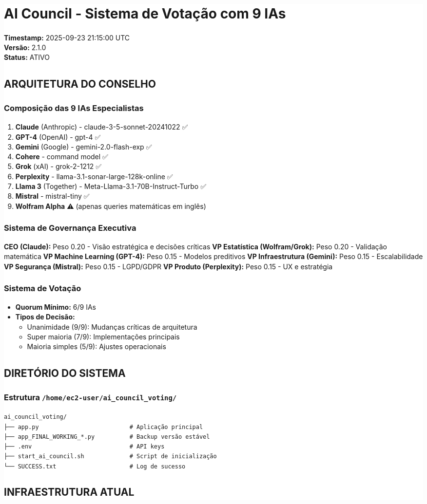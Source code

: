 # AI Council - Sistema de Votação com 9 IAs
**Timestamp:** 2025-09-23 21:15:00 UTC  
**Versão:** 2.1.0  
**Status:** ATIVO  

## ARQUITETURA DO CONSELHO

### Composição das 9 IAs Especialistas
1. **Claude** (Anthropic) - claude-3-5-sonnet-20241022 ✅
2. **GPT-4** (OpenAI) - gpt-4 ✅
3. **Gemini** (Google) - gemini-2.0-flash-exp ✅
4. **Cohere** - command model ✅
5. **Grok** (xAI) - grok-2-1212 ✅
6. **Perplexity** - llama-3.1-sonar-large-128k-online ✅
7. **Llama 3** (Together) - Meta-Llama-3.1-70B-Instruct-Turbo ✅
8. **Mistral** - mistral-tiny ✅
9. **Wolfram Alpha** ⚠️ (apenas queries matemáticas em inglês)

### Sistema de Governança Executiva
**CEO (Claude):** Peso 0.20 - Visão estratégica e decisões críticas
**VP Estatística (Wolfram/Grok):** Peso 0.20 - Validação matemática
**VP Machine Learning (GPT-4):** Peso 0.15 - Modelos preditivos
**VP Infraestrutura (Gemini):** Peso 0.15 - Escalabilidade
**VP Segurança (Mistral):** Peso 0.15 - LGPD/GDPR
**VP Produto (Perplexity):** Peso 0.15 - UX e estratégia

### Sistema de Votação
- **Quorum Mínimo:** 6/9 IAs
- **Tipos de Decisão:**
  - Unanimidade (9/9): Mudanças críticas de arquitetura
  - Super maioria (7/9): Implementações principais
  - Maioria simples (5/9): Ajustes operacionais

## DIRETÓRIO DO SISTEMA

### Estrutura `/home/ec2-user/ai_council_voting/`
```
ai_council_voting/
├── app.py                          # Aplicação principal
├── app_FINAL_WORKING_*.py          # Backup versão estável
├── .env                            # API keys
├── start_ai_council.sh             # Script de inicialização
└── SUCCESS.txt                     # Log de sucesso
```

## INFRAESTRUTURA ATUAL
